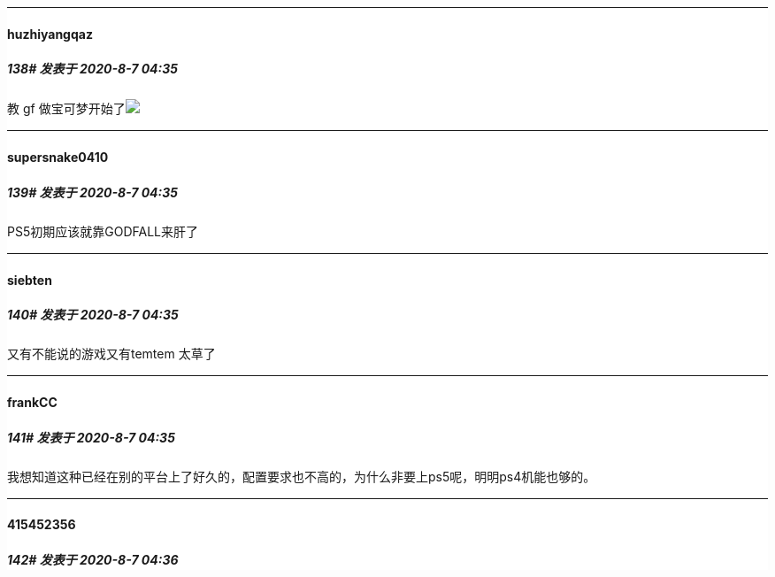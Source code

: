 



*****

####  huzhiyangqaz  
##### 138#       发表于 2020-8-7 04:35




教 gf 做宝可梦开始了<img src="https://static.saraba1st.com/image/smiley/face2017/066.png" referrerpolicy="no-referrer">







*****

####  supersnake0410  
##### 139#       发表于 2020-8-7 04:35




PS5初期应该就靠GODFALL来肝了







*****

####  siebten  
##### 140#       发表于 2020-8-7 04:35




又有不能说的游戏又有temtem 太草了







*****

####  frankCC  
##### 141#       发表于 2020-8-7 04:35




我想知道这种已经在别的平台上了好久的，配置要求也不高的，为什么非要上ps5呢，明明ps4机能也够的。







*****

####  415452356  
##### 142#       发表于 2020-8-7 04:36
